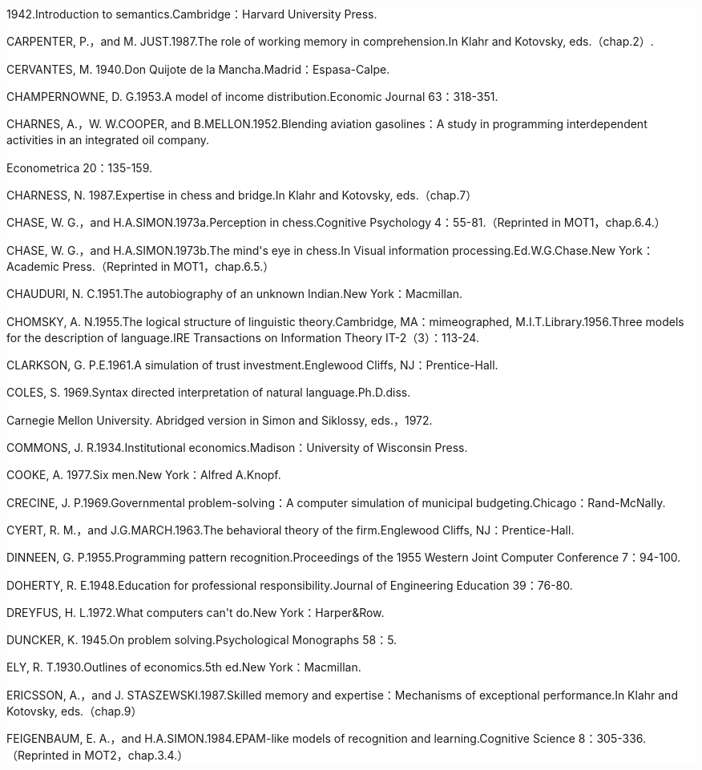 1942.Introduction to semantics.Cambridge：Harvard University Press.

CARPENTER, P.，and M. JUST.1987.The role of working memory in comprehension.In Klahr and Kotovsky, eds.（chap.2）.

CERVANTES, M. 1940.Don Quijote de la Mancha.Madrid：Espasa-Calpe.

CHAMPERNOWNE, D. G.1953.A model of income distribution.Economic Journal 63：318-351.

CHARNES, A.，W. W.COOPER, and B.MELLON.1952.Blending aviation gasolines：A study in programming interdependent activities in an integrated oil company.

Econometrica 20：135-159.

CHARNESS, N. 1987.Expertise in chess and bridge.In Klahr and Kotovsky, eds.（chap.7）

CHASE, W. G.，and H.A.SIMON.1973a.Perception in chess.Cognitive Psychology 4：55-81.（Reprinted in MOT1，chap.6.4.）

CHASE, W. G.，and H.A.SIMON.1973b.The mind's eye in chess.In Visual information processing.Ed.W.G.Chase.New York：Academic Press.（Reprinted in MOT1，chap.6.5.）

CHAUDURI, N. C.1951.The autobiography of an unknown Indian.New York：Macmillan.

CHOMSKY, A. N.1955.The logical structure of linguistic theory.Cambridge, MA：mimeographed, M.I.T.Library.1956.Three models for the description of language.IRE Transactions on Information Theory IT-2（3）：113-24.

CLARKSON, G. P.E.1961.A simulation of trust investment.Englewood Cliffs, NJ：Prentice-Hall.

COLES, S. 1969.Syntax directed interpretation of natural language.Ph.D.diss.

Carnegie Mellon University. Abridged version in Simon and Siklossy, eds.，1972.

COMMONS, J. R.1934.Institutional economics.Madison：University of Wisconsin Press.

COOKE, A. 1977.Six men.New York：Alfred A.Knopf.

CRECINE, J. P.1969.Governmental problem-solving：A computer simulation of municipal budgeting.Chicago：Rand-McNally.

CYERT, R. M.，and J.G.MARCH.1963.The behavioral theory of the firm.Englewood Cliffs, NJ：Prentice-Hall.

DINNEEN, G. P.1955.Programming pattern recognition.Proceedings of the 1955 Western Joint Computer Conference 7：94-100.

DOHERTY, R. E.1948.Education for professional responsibility.Journal of Engineering Education 39：76-80.

DREYFUS, H. L.1972.What computers can't do.New York：Harper&Row.

DUNCKER, K. 1945.On problem solving.Psychological Monographs 58：5.

ELY, R. T.1930.Outlines of economics.5th ed.New York：Macmillan.

ERICSSON, A.，and J. STASZEWSKI.1987.Skilled memory and expertise：Mechanisms of exceptional performance.In Klahr and Kotovsky, eds.（chap.9）

FEIGENBAUM, E. A.，and H.A.SIMON.1984.EPAM-like models of recognition and learning.Cognitive Science 8：305-336.（Reprinted in MOT2，chap.3.4.）
